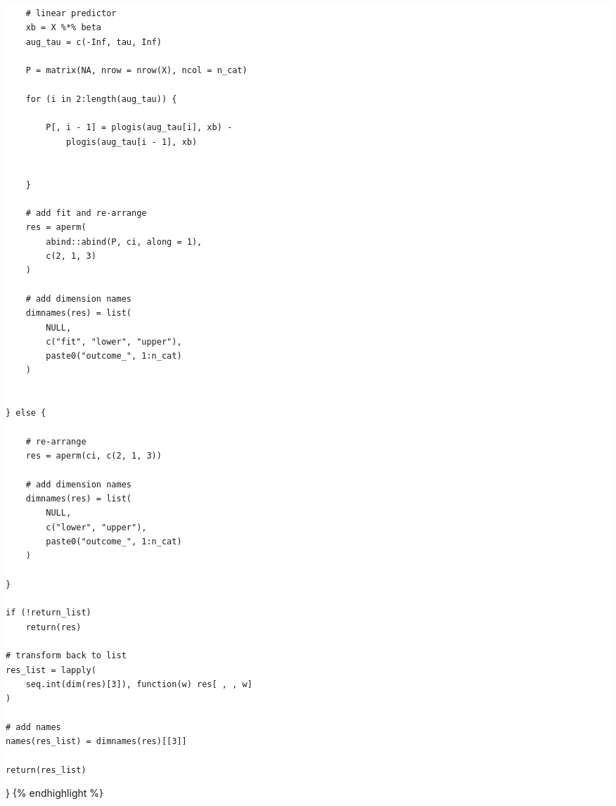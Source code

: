         # linear predictor
        xb = X %*% beta
        aug_tau = c(-Inf, tau, Inf)
        
        P = matrix(NA, nrow = nrow(X), ncol = n_cat)
        
        for (i in 2:length(aug_tau)) {
            
            P[, i - 1] = plogis(aug_tau[i], xb) - 
                plogis(aug_tau[i - 1], xb)
                                
        
        }
        
        # add fit and re-arrange
        res = aperm(
            abind::abind(P, ci, along = 1),
            c(2, 1, 3)
        )
        
        # add dimension names
        dimnames(res) = list(
            NULL,
            c("fit", "lower", "upper"),
            paste0("outcome_", 1:n_cat)
        )

        
    } else {
        
        # re-arrange
        res = aperm(ci, c(2, 1, 3))
        
        # add dimension names
        dimnames(res) = list(
            NULL,
            c("lower", "upper"),
            paste0("outcome_", 1:n_cat)
        )
    
    }
    
    if (!return_list) 
        return(res)
    
    # transform back to list    
    res_list = lapply(
        seq.int(dim(res)[3]), function(w) res[ , , w]
    )
    
    # add names
    names(res_list) = dimnames(res)[[3]]
    
    return(res_list)
    
}
{% endhighlight %}
